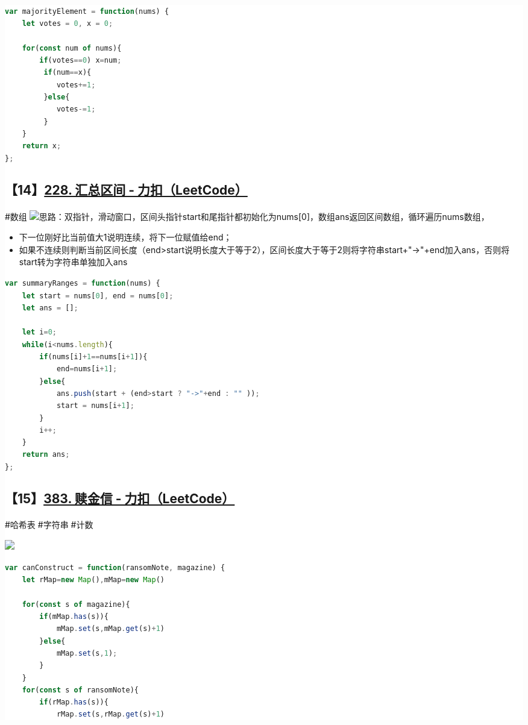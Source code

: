 ```js
var majorityElement = function(nums) {
    let votes = 0, x = 0;

    for(const num of nums){
        if(votes==0) x=num;
         if(num==x){
            votes+=1;
         }else{
            votes-=1;
         }
    }
    return x;
};
```

## 【14】[228. 汇总区间 - 力扣（LeetCode）](https://leetcode.cn/problems/summary-ranges/description/?envType=study-plan-v2&envId=top-interview-150)
#数组
![](/img/user/算法刷题/力扣-前端经典150题/attachments/Paste-image-20250702.png)思路：双指针，滑动窗口，区间头指针start和尾指针都初始化为nums[0]，数组ans返回区间数组，循环遍历nums数组，
- 下一位刚好比当前值大1说明连续，将下一位赋值给end；
- 如果不连续则判断当前区间长度（end>start说明长度大于等于2），区间长度大于等于2则将字符串start+"->"+end加入ans，否则将start转为字符串单独加入ans
```js
var summaryRanges = function(nums) {
    let start = nums[0], end = nums[0];
    let ans = [];

    let i=0;
    while(i<nums.length){
        if(nums[i]+1==nums[i+1]){
            end=nums[i+1];
        }else{
            ans.push(start + (end>start ? "->"+end : "" ));
            start = nums[i+1];
        }
        i++;
    }
    return ans;
};
```

## 【15】[383. 赎金信 - 力扣（LeetCode）](https://leetcode.cn/problems/ransom-note/description/?envType=study-plan-v2&envId=top-interview-150)

#哈希表 #字符串 #计数 

![](/img/user/算法刷题/力扣-前端经典150题/attachments/Paste-image-20250705.png)
```js
var canConstruct = function(ransomNote, magazine) {
    let rMap=new Map(),mMap=new Map()

    for(const s of magazine){
        if(mMap.has(s)){
            mMap.set(s,mMap.get(s)+1)
        }else{
            mMap.set(s,1);
        }  
    }
    for(const s of ransomNote){
        if(rMap.has(s)){
            rMap.set(s,rMap.get(s)+1)
```